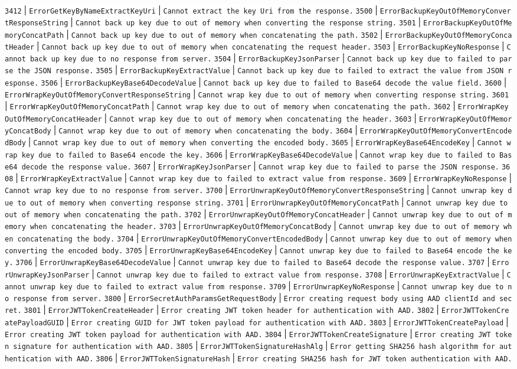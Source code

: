 `3412` | `ErrorGetKeyByNameExtractKeyUri` | `Cannot extract the key Uri from the response.`
`3500` | `ErrorBackupKeyOutOfMemoryConvertResponseString` | `Cannot back up key due to out of memory when converting the response string.`
`3501` | `ErrorBackupKeyOutOfMemoryConcatPath` | `Cannot back up key due to out of memory when concatenating the path.`
`3502` | `ErrorBackupKeyOutOfMemoryConcatHeader` | `Cannot back up key due to out of memory when concatenating the request header.`
`3503` | `ErrorBackupKeyNoResponse` | `Cannot back up key due to no response from server.`
`3504` | `ErrorBackupKeyJsonParser` | `Cannot back up key due to failed to parse the JSON response.`
`3505` | `ErrorBackupKeyExtractValue` | `Cannot back up key due to failed to extract the value from JSON response.`
`3506` | `ErrorBackupKeyBase64DecodeValue` | `Cannot back up key due to failed to Base64 decode the value field.`
`3600` | `ErrorWrapKeyOutOfMemoryConvertResponseString` | `Cannot wrap key due to out of memory when converting response string.`
`3601` | `ErrorWrapKeyOutOfMemoryConcatPath` | `Cannot wrap key due to out of memory when concatenating the path.`
`3602` | `ErrorWrapKeyOutOfMemoryConcatHeader` | `Cannot wrap key due to out of memory when concatenating the header.`
`3603` | `ErrorWrapKeyOutOfMemoryConcatBody` | `Cannot wrap key due to out of memory when concatenating the body.`
`3604` | `ErrorWrapKeyOutOfMemoryConvertEncodedBody` | `Cannot wrap key due to out of memory when converting the encoded body.`
`3605` | `ErrorWrapKeyBase64EncodeKey` | `Cannot wrap key due to failed to Base64 encode the key.`
`3606` | `ErrorWrapKeyBase64DecodeValue` | `Cannot wrap key due to failed to Base64 decode the response value.`
`3607` | `ErrorWrapKeyJsonParser` | `Cannot wrap key due to failed to parse the JSON response.`
`3608` | `ErrorWrapKeyExtractValue` | `Cannot wrap key due to failed to extract value from response.`
`3609` | `ErrorWrapKeyNoResponse` | `Cannot wrap key due to no response from server.`
`3700` | `ErrorUnwrapKeyOutOfMemoryConvertResponseString` | `Cannot unwrap key due to out of memory when converting response string.`
`3701` | `ErrorUnwrapKeyOutOfMemoryConcatPath` | `Cannot unwrap key due to out of memory when concatenating the path.`
`3702` | `ErrorUnwrapKeyOutOfMemoryConcatHeader` | `Cannot unwrap key due to out of memory when concatenating the header.`
`3703` | `ErrorUnwrapKeyOutOfMemoryConcatBody` | `Cannot unwrap key due to out of memory when concatenating the body.`
`3704` | `ErrorUnwrapKeyOutOfMemoryConvertEncodedBody` | `Cannot unwrap key due to out of memory when converting the encoded body.`
`3705` | `ErrorUnwrapKeyBase64EncodeKey` | `Cannot unwrap key due to failed to Base64 encode the key.`
`3706` | `ErrorUnwrapKeyBase64DecodeValue` | `Cannot unwrap key due to failed to Base64 decode the response value.`
`3707` | `ErrorUnwrapKeyJsonParser` | `Cannot unwrap key due to failed to extract value from response.`
`3708` | `ErrorUnwrapKeyExtractValue` | `Cannot unwrap key due to failed to extract value from response.`
`3709` | `ErrorUnwrapKeyNoResponse` | `Cannot unwrap key due to no response from server.`
`3800` | `ErrorSecretAuthParamsGetRequestBody` | `Error creating request body using AAD clientId and secret.`
`3801` | `ErrorJWTTokenCreateHeader` | `Error creating JWT token header for authentication with AAD.`
`3802` | `ErrorJWTTokenCreatePayloadGUID` | `Error creating GUID for JWT token payload for authentication with AAD.`
`3803` | `ErrorJWTTokenCreatePayload` | `Error creating JWT token payload for authentication with AAD.`
`3804` | `ErrorJWTTokenCreateSignature` | `Error creating JWT token signature for authentication with AAD.`
`3805` | `ErrorJWTTokenSignatureHashAlg` | `Error getting SHA256 hash algorithm for authentication with AAD.`
`3806` | `ErrorJWTTokenSignatureHash` | `Error creating SHA256 hash for JWT token authentication with AAD.`